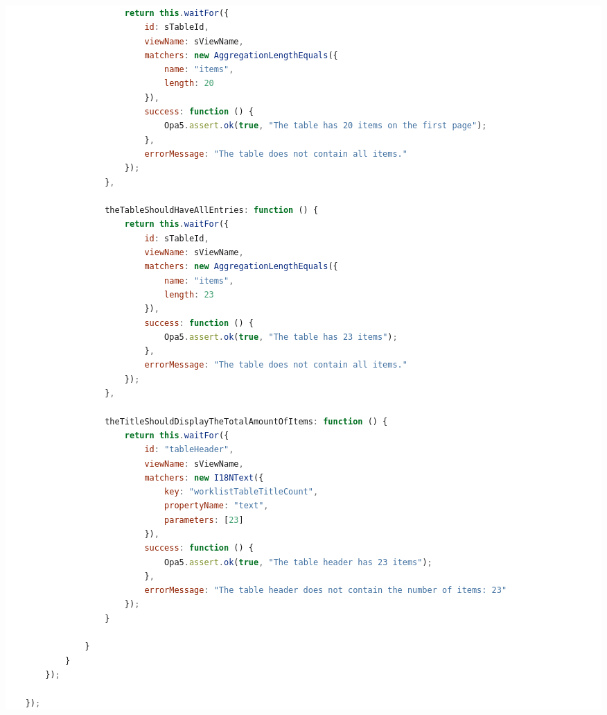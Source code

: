 ```js
						return this.waitFor({
							id: sTableId,
							viewName: sViewName,
							matchers: new AggregationLengthEquals({
								name: "items",
								length: 20
							}),
							success: function () {
								Opa5.assert.ok(true, "The table has 20 items on the first page");
							},
							errorMessage: "The table does not contain all items."
						});
					},

					theTableShouldHaveAllEntries: function () {
						return this.waitFor({
							id: sTableId,
							viewName: sViewName,
							matchers: new AggregationLengthEquals({
								name: "items",
								length: 23
							}),
							success: function () {
								Opa5.assert.ok(true, "The table has 23 items");
							},
							errorMessage: "The table does not contain all items."
						});
					},

					theTitleShouldDisplayTheTotalAmountOfItems: function () {
						return this.waitFor({
							id: "tableHeader",
							viewName: sViewName,
							matchers: new I18NText({
								key: "worklistTableTitleCount",
								propertyName: "text",
								parameters: [23]
							}),
							success: function () {
								Opa5.assert.ok(true, "The table header has 23 items");
							},
							errorMessage: "The table header does not contain the number of items: 23"
						});
					}

				}
			}
		});

	});

```
